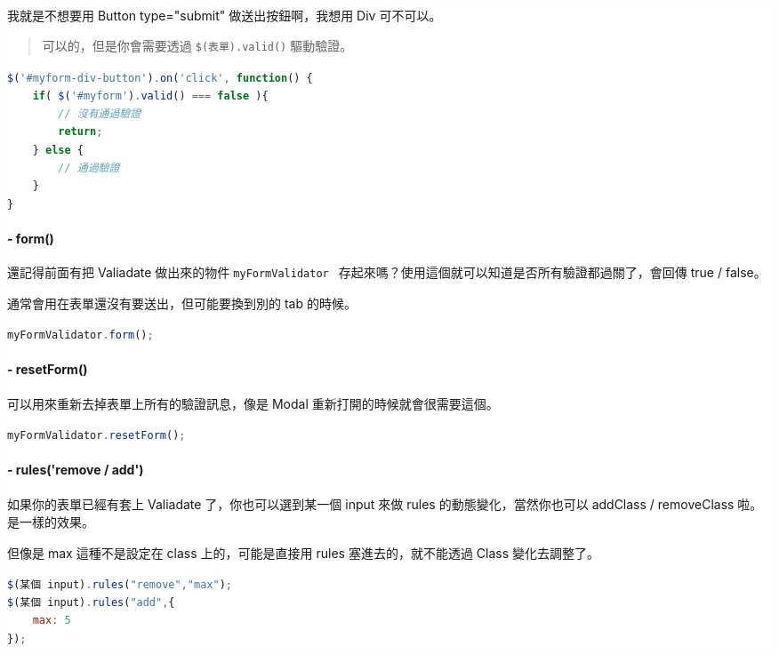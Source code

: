我就是不想要用 Button type="submit" 做送出按鈕啊，我想用 Div 可不可以。

> 可以的，但是你會需要透過 `$(表單).valid()` 驅動驗證。

```javascript
$('#myform-div-button').on('click', function() {
	if( $('#myform').valid() === false ){
		// 沒有通過驗證
		return;
	} else {
		// 通過驗證
	}
}
```

#### - form()

還記得前面有把 Valiadate 做出來的物件 `myFormValidator ` 存起來嗎？使用這個就可以知道是否所有驗證都過關了，會回傳 true / false。

通常會用在表單還沒有要送出，但可能要換到別的 tab 的時候。

```javascript
myFormValidator.form();
```

#### - resetForm()

可以用來重新去掉表單上所有的驗證訊息，像是 Modal 重新打開的時候就會很需要這個。

```javascript
myFormValidator.resetForm();
```

#### - rules('remove / add')

如果你的表單已經有套上 Valiadate 了，你也可以選到某一個 input 來做 rules 的動態變化，當然你也可以 addClass / removeClass 啦。是一樣的效果。

但像是 max 這種不是設定在 class 上的，可能是直接用 rules 塞進去的，就不能透過 Class 變化去調整了。

```javascript
$(某個 input).rules("remove","max");
$(某個 input).rules("add",{
	max: 5
});
```


